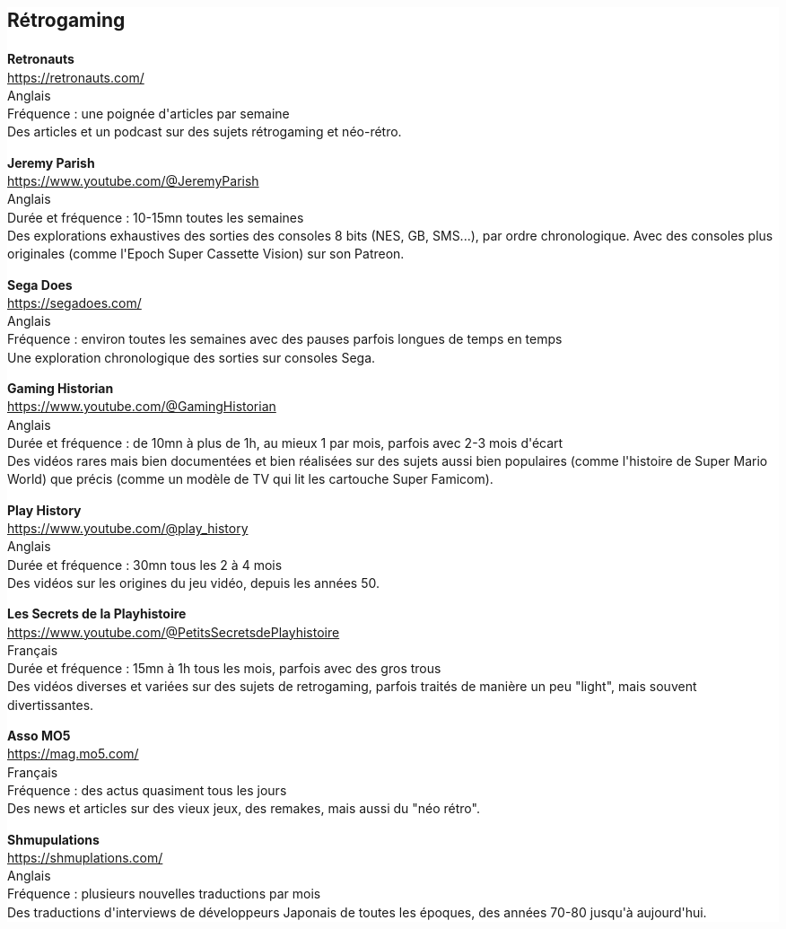 ## Rétrogaming  
  
**Retronauts**  
<https://retronauts.com/>  
Anglais  
Fréquence : une poignée d'articles par semaine  
Des articles et un podcast sur des sujets rétrogaming et néo-rétro.  
  
**Jeremy Parish**  
<https://www.youtube.com/@JeremyParish>  
Anglais  
Durée et fréquence : 10-15mn toutes les semaines  
Des explorations exhaustives des sorties des consoles 8 bits (NES, GB, SMS...), par ordre chronologique. Avec des consoles plus originales (comme l'Epoch Super Cassette Vision) sur son Patreon.  
  
**Sega Does**  
<https://segadoes.com/>  
Anglais  
Fréquence : environ toutes les semaines avec des pauses parfois longues de temps en temps  
Une exploration chronologique des sorties sur consoles Sega.  
  
**Gaming Historian**  
<https://www.youtube.com/@GamingHistorian>  
Anglais  
Durée et fréquence : de 10mn à plus de 1h, au mieux 1 par mois, parfois avec 2-3 mois d'écart  
Des vidéos rares mais bien documentées et bien réalisées sur des sujets aussi bien populaires (comme l'histoire de Super Mario World) que précis (comme un modèle de TV qui lit les cartouche Super Famicom).  
  
**Play History**  
<https://www.youtube.com/@play_history>  
Anglais  
Durée et fréquence : 30mn tous les 2 à 4 mois  
Des vidéos sur les origines du jeu vidéo, depuis les années 50.  
  
**Les Secrets de la Playhistoire**  
<https://www.youtube.com/@PetitsSecretsdePlayhistoire>  
Français  
Durée et fréquence : 15mn à 1h tous les mois, parfois avec des gros trous  
Des vidéos diverses et variées sur des sujets de retrogaming, parfois traités de manière un peu "light", mais souvent divertissantes.  
  
**Asso MO5**  
<https://mag.mo5.com/>  
Français  
Fréquence : des actus quasiment tous les jours  
Des news et articles sur des vieux jeux, des remakes, mais aussi du "néo rétro".  
  
**Shmupulations**  
<https://shmuplations.com/>  
Anglais  
Fréquence : plusieurs nouvelles traductions par mois  
Des traductions d'interviews de développeurs Japonais de toutes les époques, des années 70-80 jusqu'à aujourd'hui.  
  